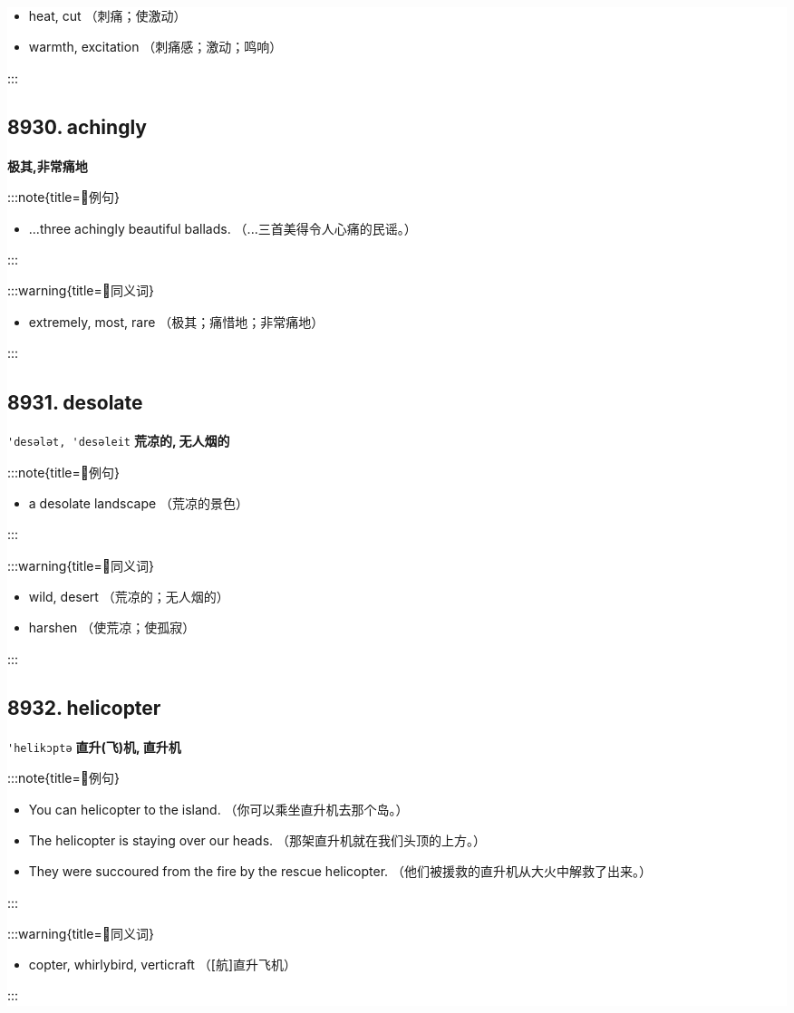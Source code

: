 - heat, cut （刺痛；使激动）

- warmth, excitation （刺痛感；激动；鸣响）

:::


## 8930. achingly

**极其,非常痛地**

:::note{title=🎤例句}

- ...three achingly beautiful ballads. （...三首美得令人心痛的民谣。）

:::

:::warning{title=🤔同义词}

- extremely, most, rare （极其；痛惜地；非常痛地）

:::


## 8931. desolate

`'desələt, 'desəleit`  **荒凉的, 无人烟的**

:::note{title=🎤例句}

- a desolate landscape （荒凉的景色）

:::

:::warning{title=🤔同义词}

- wild, desert （荒凉的；无人烟的）

- harshen （使荒凉；使孤寂）

:::


## 8932. helicopter

`'helikɔptə`  **直升(飞)机, 直升机**

:::note{title=🎤例句}

- You can helicopter to the island. （你可以乘坐直升机去那个岛。）

- The helicopter is staying over our heads. （那架直升机就在我们头顶的上方。）

- They were succoured from the fire by the rescue helicopter. （他们被援救的直升机从大火中解救了出来。）

:::

:::warning{title=🤔同义词}

- copter, whirlybird, verticraft （[航]直升飞机）

:::
